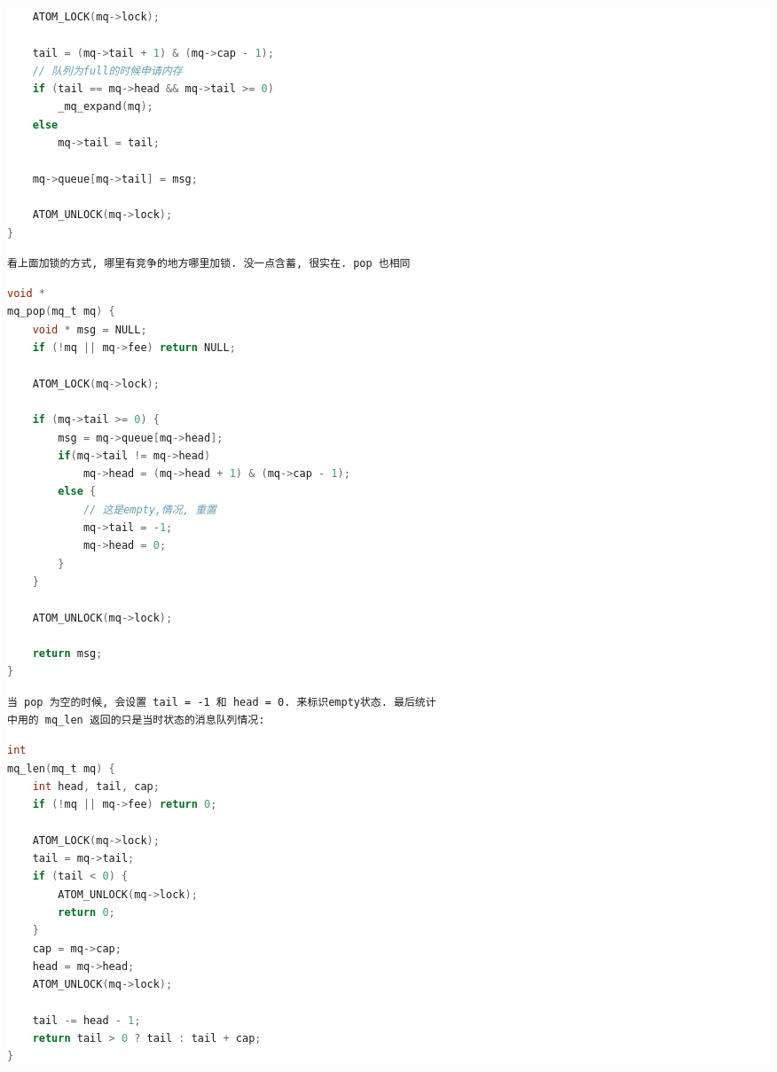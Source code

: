 ```C
	ATOM_LOCK(mq->lock);

	tail = (mq->tail + 1) & (mq->cap - 1);
	// 队列为full的时候申请内存
	if (tail == mq->head && mq->tail >= 0)
		_mq_expand(mq);
	else
		mq->tail = tail;

	mq->queue[mq->tail] = msg;

	ATOM_UNLOCK(mq->lock);
}
```

    看上面加锁的方式, 哪里有竞争的地方哪里加锁. 没一点含蓄, 很实在. pop 也相同

```C
void * 
mq_pop(mq_t mq) {
	void * msg = NULL;
	if (!mq || mq->fee) return NULL;

	ATOM_LOCK(mq->lock);

	if (mq->tail >= 0) {
		msg = mq->queue[mq->head];
		if(mq->tail != mq->head)
			mq->head = (mq->head + 1) & (mq->cap - 1);
		else {
			// 这是empty,情况, 重置
			mq->tail = -1;
			mq->head = 0;
		}
	}

	ATOM_UNLOCK(mq->lock);

	return msg;
}
```

    当 pop 为空的时候, 会设置 tail = -1 和 head = 0. 来标识empty状态. 最后统计
	中用的 mq_len 返回的只是当时状态的消息队列情况:

```C
int 
mq_len(mq_t mq) {
	int head, tail, cap;
	if (!mq || mq->fee) return 0;

	ATOM_LOCK(mq->lock);
	tail = mq->tail;
	if (tail < 0) {
		ATOM_UNLOCK(mq->lock);
		return 0;
	}
	cap = mq->cap;
	head = mq->head;
	ATOM_UNLOCK(mq->lock);

	tail -= head - 1;
	return tail > 0 ? tail : tail + cap;
}
```
